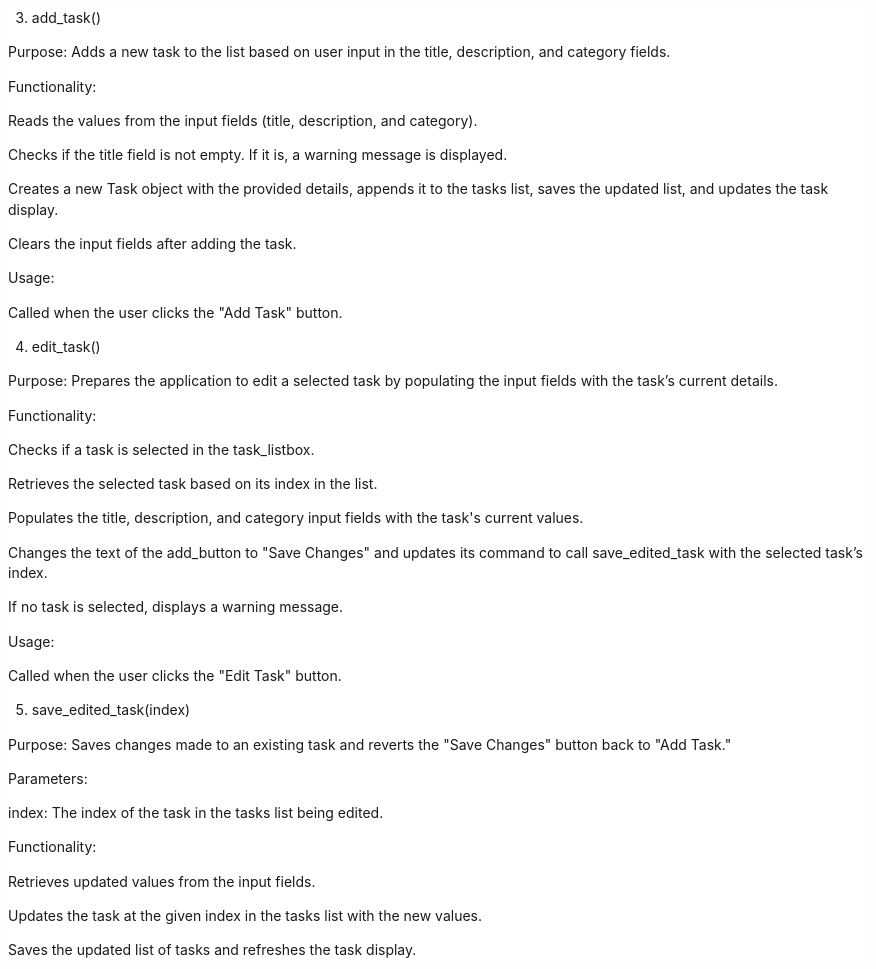 
3. add_task()

Purpose: Adds a new task to the list based on user input in the title, description, and category fields.

Functionality:

Reads the values from the input fields (title, description, and category).

Checks if the title field is not empty. If it is, a warning message is displayed.

Creates a new Task object with the provided details, appends it to the tasks list, saves the updated list, and updates the task display.

Clears the input fields after adding the task.


Usage:

Called when the user clicks the "Add Task" button.



4. edit_task()

Purpose: Prepares the application to edit a selected task by populating the input fields with the task’s current details.

Functionality:

Checks if a task is selected in the task_listbox.

Retrieves the selected task based on its index in the list.

Populates the title, description, and category input fields with the task's current values.

Changes the text of the add_button to "Save Changes" and updates its command to call save_edited_task with the selected task’s index.

If no task is selected, displays a warning message.


Usage:

Called when the user clicks the "Edit Task" button.



5. save_edited_task(index)

Purpose: Saves changes made to an existing task and reverts the "Save Changes" button back to "Add Task."

Parameters:

index: The index of the task in the tasks list being edited.


Functionality:

Retrieves updated values from the input fields.

Updates the task at the given index in the tasks list with the new values.

Saves the updated list of tasks and refreshes the task display.

